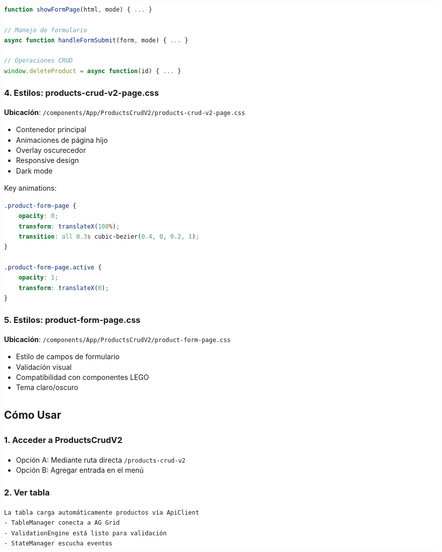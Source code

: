 ```javascript
function showFormPage(html, mode) { ... }

// Manejo de formulario
async function handleFormSubmit(form, mode) { ... }

// Operaciones CRUD
window.deleteProduct = async function(id) { ... }
```

### 4. Estilos: products-crud-v2-page.css
**Ubicación**: `/components/App/ProductsCrudV2/products-crud-v2-page.css`

- Contenedor principal
- Animaciones de página hijo
- Overlay oscurecedor
- Responsive design
- Dark mode

Key animations:
```css
.product-form-page {
    opacity: 0;
    transform: translateX(100%);
    transition: all 0.3s cubic-bezier(0.4, 0, 0.2, 1);
}

.product-form-page.active {
    opacity: 1;
    transform: translateX(0);
}
```

### 5. Estilos: product-form-page.css
**Ubicación**: `/components/App/ProductsCrudV2/product-form-page.css`

- Estilo de campos de formulario
- Validación visual
- Compatibilidad con componentes LEGO
- Tema claro/oscuro


## Cómo Usar

### 1. Acceder a ProductsCrudV2
- Opción A: Mediante ruta directa `/products-crud-v2`
- Opción B: Agregar entrada en el menú

### 2. Ver tabla
```
La tabla carga automáticamente productos vía ApiClient
- TableManager conecta a AG Grid
- ValidationEngine está listo para validación
- StateManager escucha eventos
```
